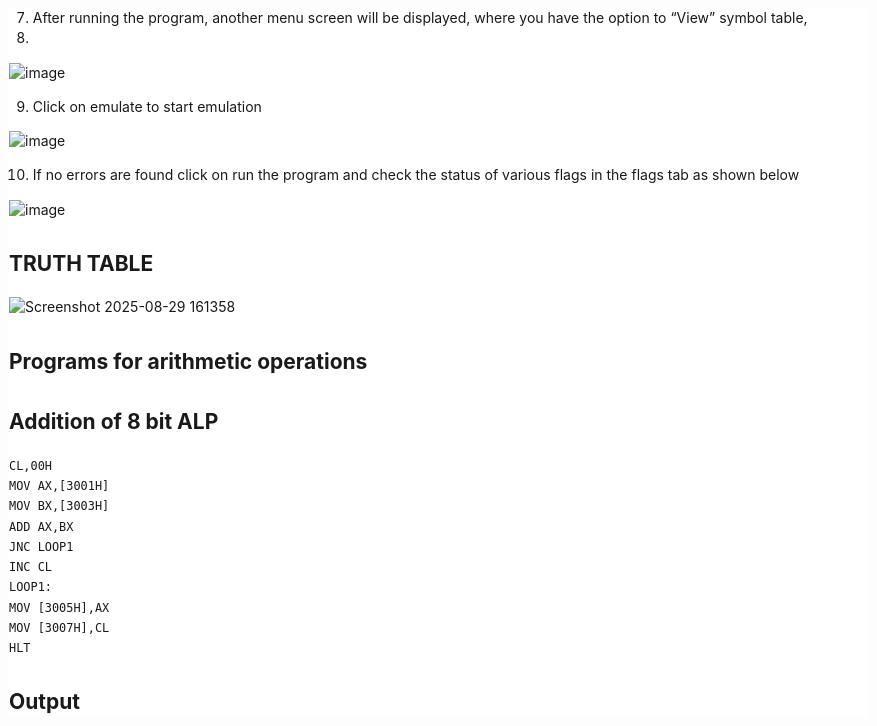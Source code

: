 
7.	After running the program, another menu screen will be displayed, where you have the option to “View” symbol table,
8.	 


![image](https://user-images.githubusercontent.com/36288975/189273263-d65baae9-4b8f-4723-afb3-c0ffa4052b04.png)











9.	Click on emulate to start emulation 








![image](https://user-images.githubusercontent.com/36288975/189273273-9bb36ec1-e2e8-4892-8d35-37707332bfdc.png)








10.	If no errors are found click on run the program and check the status of various flags in the flags tab as shown below 






![image](https://user-images.githubusercontent.com/36288975/189273277-113a2a33-4a40-4ff8-95a5-ecd3a1f504fe.png)


## TRUTH TABLE
<img width="933" height="695" alt="Screenshot 2025-08-29 161358" src="https://github.com/user-attachments/assets/a67a7891-4de5-49e9-9f8e-c4a0035ea612" />




## Programs for arithmetic  operations

## Addition  of 8 bit ALP 
```
CL,00H
MOV AX,[3001H]
MOV BX,[3003H]
ADD AX,BX
JNC LOOP1
INC CL 
LOOP1:
MOV [3005H],AX
MOV [3007H],CL
HLT
```
## Output  
